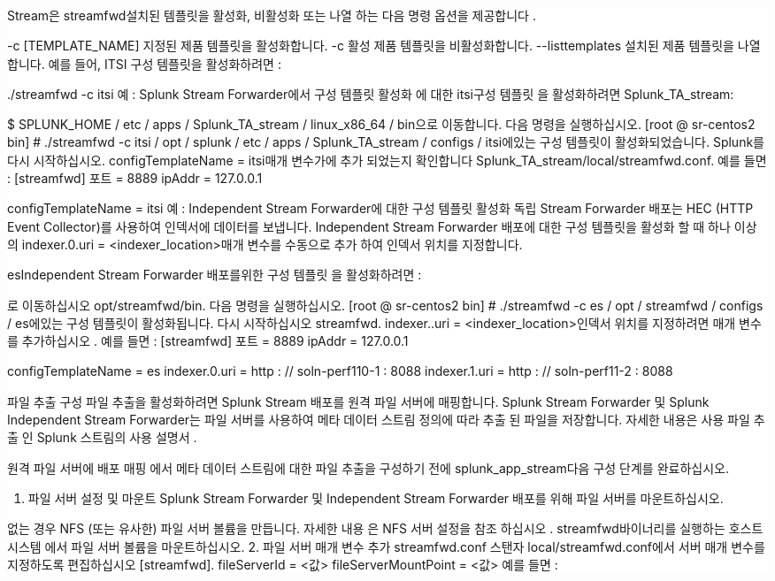Stream은 streamfwd설치된 템플릿을 활성화, 비활성화 또는 나열 하는 다음 명령 옵션을 제공합니다 .

  -c [TEMPLATE_NAME] 지정된 제품 템플릿을 활성화합니다.
  -c 활성 제품 템플릿을 비활성화합니다.
  --listtemplates 설치된 제품 템플릿을 나열합니다.
예를 들어, ITSI 구성 템플릿을 활성화하려면 :

./streamfwd -c itsi
예 : Splunk Stream Forwarder에서 구성 템플릿 활성화
에 대한 itsi구성 템플릿 을 활성화하려면 Splunk_TA_stream:

$ SPLUNK_HOME / etc / apps / Splunk_TA_stream / linux_x86_64 / bin으로 이동합니다.
다음 명령을 실행하십시오.
[root @ sr-centos2 bin] # ./streamfwd -c itsi
/ opt / splunk / etc / apps / Splunk_TA_stream / configs / itsi에있는 구성 템플릿이 활성화되었습니다. 
Splunk를 다시 시작하십시오.
configTemplateName = itsi매개 변수가에 추가 되었는지 확인합니다 Splunk_TA_stream/local/streamfwd.conf. 예를 들면 :
[streamfwd]
포트 = 8889
ipAddr = 127.0.0.1

configTemplateName = itsi
예 : Independent Stream Forwarder에 대한 구성 템플릿 활성화
독립 Stream Forwarder 배포는 HEC (HTTP Event Collector)를 사용하여 인덱서에 데이터를 보냅니다. Independent Stream Forwarder 배포에 대한 구성 템플릿을 활성화 할 때 하나 이상의 indexer.0.uri = <indexer_location>매개 변수를 수동으로 추가 하여 인덱서 위치를 지정합니다.

esIndependent Stream Forwarder 배포를위한 구성 템플릿 을 활성화하려면 :

로 이동하십시오 opt/streamfwd/bin.
다음 명령을 실행하십시오.
[root @ sr-centos2 bin] # ./streamfwd -c es
/ opt / streamfwd / configs / es에있는 구성 템플릿이 활성화됩니다. 
다시 시작하십시오 streamfwd.
indexer.<N>.uri = <indexer_location>인덱서 위치를 지정하려면 매개 변수를 추가하십시오 . 예를 들면 :
[streamfwd]
포트 = 8889
ipAddr = 127.0.0.1

configTemplateName = es
indexer.0.uri = http : // soln-perf110-1 : 8088
indexer.1.uri = http : // soln-perf11-2 : 8088

파일 추출 구성
파일 추출을 활성화하려면 Splunk Stream 배포를 원격 파일 서버에 매핑합니다. Splunk Stream Forwarder 및 Splunk Independent Stream Forwarder는 파일 서버를 사용하여 메타 데이터 스트림 정의에 따라 추출 된 파일을 저장합니다. 자세한 내용은 사용 파일 추출 인 Splunk 스트림의 사용 설명서 .

원격 파일 서버에 배포 매핑
에서 메타 데이터 스트림에 대한 파일 추출을 구성하기 전에 splunk_app_stream다음 구성 단계를 완료하십시오.

1. 파일 서버 설정 및 마운트
Splunk Stream Forwarder 및 Independent Stream Forwarder 배포를 위해 파일 서버를 마운트하십시오.

없는 경우 NFS (또는 유사한) 파일 서버 볼륨을 만듭니다. 자세한 내용 은 NFS 서버 설정을 참조 하십시오 .
streamfwd바이너리를 실행하는 호스트 시스템 에서 파일 서버 볼륨을 마운트하십시오.
2. 파일 서버 매개 변수 추가 streamfwd.conf
스탠자 local/streamfwd.conf에서 서버 매개 변수를 지정하도록 편집하십시오 [streamfwd].
fileServerId = <값>
fileServerMountPoint = <값>
예를 들면 :
